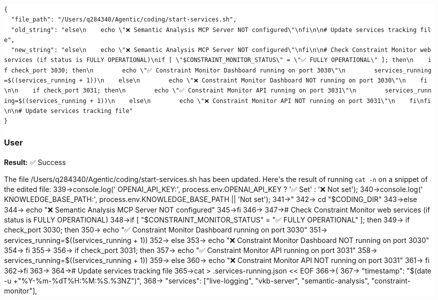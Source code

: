 ```
{
  "file_path": "/Users/q284340/Agentic/coding/start-services.sh",
  "old_string": "else\n    echo \"❌ Semantic Analysis MCP Server NOT configured\"\nfi\n\n# Update services tracking file",
  "new_string": "else\n    echo \"❌ Semantic Analysis MCP Server NOT configured\"\nfi\n\n# Check Constraint Monitor web services (if status is FULLY OPERATIONAL)\nif [ \"$CONSTRAINT_MONITOR_STATUS\" = \"✅ FULLY OPERATIONAL\" ]; then\n    if check_port 3030; then\n        echo \"✅ Constraint Monitor Dashboard running on port 3030\"\n        services_running=$((services_running + 1))\n    else\n        echo \"❌ Constraint Monitor Dashboard NOT running on port 3030\"\n    fi\n\n    if check_port 3031; then\n        echo \"✅ Constraint Monitor API running on port 3031\"\n        services_running=$((services_running + 1))\n    else\n        echo \"❌ Constraint Monitor API NOT running on port 3031\"\n    fi\nfi\n\n# Update services tracking file"
}
```

### User

**Result:** ✅ Success

The file /Users/q284340/Agentic/coding/start-services.sh has been updated. Here's the result of running `cat -n` on a snippet of the edited file:
   339→console.log('   OPENAI_API_KEY:', process.env.OPENAI_API_KEY ? '✅ Set' : '❌ Not set');
   340→console.log('   KNOWLEDGE_BASE_PATH:', process.env.KNOWLEDGE_BASE_PATH || 'Not set');
   341→"
   342→    cd "$CODING_DIR"
   343→else
   344→    echo "❌ Semantic Analysis MCP Server NOT configured"
   345→fi
   346→
   347→# Check Constraint Monitor web services (if status is FULLY OPERATIONAL)
   348→if [ "$CONSTRAINT_MONITOR_STATUS" = "✅ FULLY OPERATIONAL" ]; then
   349→    if check_port 3030; then
   350→        echo "✅ Constraint Monitor Dashboard running on port 3030"
   351→        services_running=$((services_running + 1))
   352→    else
   353→        echo "❌ Constraint Monitor Dashboard NOT running on port 3030"
   354→    fi
   355→
   356→    if check_port 3031; then
   357→        echo "✅ Constraint Monitor API running on port 3031"
   358→        services_running=$((services_running + 1))
   359→    else
   360→        echo "❌ Constraint Monitor API NOT running on port 3031"
   361→    fi
   362→fi
   363→
   364→# Update services tracking file
   365→cat > .services-running.json << EOF
   366→{
   367→  "timestamp": "$(date -u +"%Y-%m-%dT%H:%M:%S.%3NZ")",
   368→  "services": ["live-logging", "vkb-server", "semantic-analysis", "constraint-monitor"],
